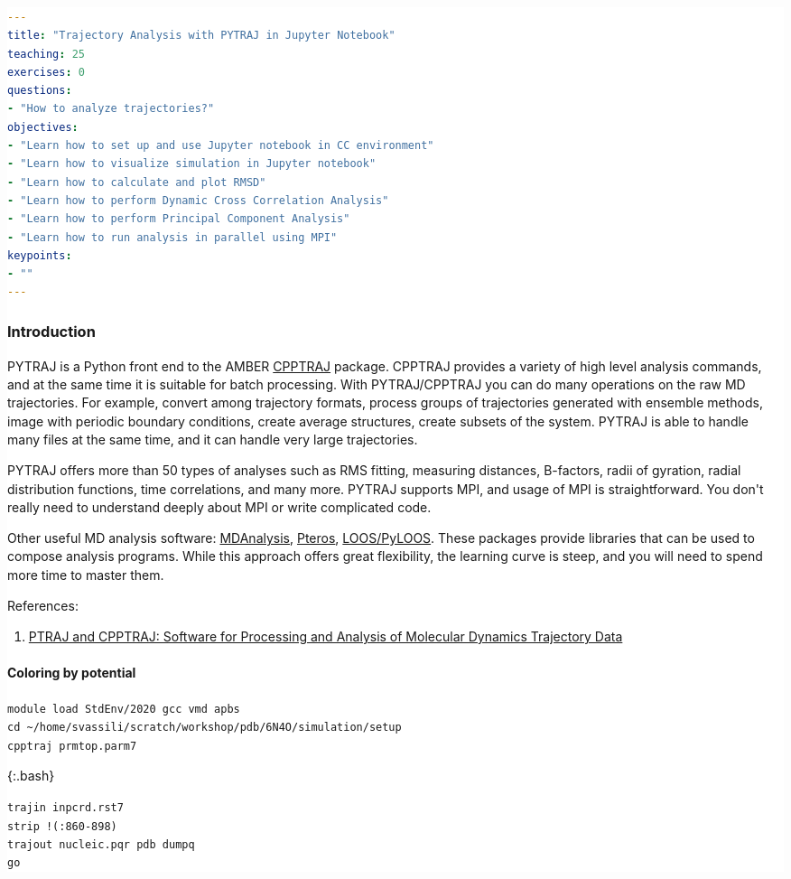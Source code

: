 ```yaml
---
title: "Trajectory Analysis with PYTRAJ in Jupyter Notebook"
teaching: 25
exercises: 0
questions:
- "How to analyze trajectories?"
objectives:
- "Learn how to set up and use Jupyter notebook in CC environment"
- "Learn how to visualize simulation in Jupyter notebook"
- "Learn how to calculate and plot RMSD"
- "Learn how to perform Dynamic Cross Correlation Analysis"
- "Learn how to perform Principal Component Analysis"
- "Learn how to run analysis in parallel using MPI"
keypoints:
- ""
---
```


### Introduction
PYTRAJ is a Python front end to the AMBER [CPPTRAJ](https://amber-md.github.io/cpptraj/CPPTRAJ.xhtml) package. CPPTRAJ provides a variety of high level analysis commands, and at the same time it is suitable for batch processing. With PYTRAJ/CPPTRAJ you can do many operations on the raw MD trajectories. For example, convert among trajectory formats, process groups of trajectories generated with ensemble methods, image with periodic boundary conditions, create average structures, create subsets of the system. PYTRAJ is able to handle many files at the same time, and it can handle very large trajectories.

PYTRAJ offers more than 50 types of analyses such as RMS fitting, measuring distances, B-factors, radii of gyration, radial distribution functions, time correlations, and many more. PYTRAJ supports MPI, and usage of MPI is straightforward. You don't really need to understand deeply about MPI or write complicated code.

Other useful MD analysis software: [MDAnalysis](https://userguide.mdanalysis.org/stable/index.html), [Pteros](https://yesint.github.io/pteros/), [LOOS/PyLOOS](http://grossfieldlab.github.io/loos/index.htmland). These packages provide libraries that can be used to compose analysis programs. While this approach offers great flexibility, the learning curve is steep, and you will need to spend more time to master them.

References:  
1. [PTRAJ and CPPTRAJ: Software for Processing and Analysis of Molecular Dynamics Trajectory Data](https://pubs.acs.org/doi/full/10.1021/ct400341p)


#### Coloring by potential

~~~
module load StdEnv/2020 gcc vmd apbs
cd ~/home/svassili/scratch/workshop/pdb/6N4O/simulation/setup
cpptraj prmtop.parm7
~~~
{:.bash}

~~~
trajin inpcrd.rst7
strip !(:860-898)
trajout nucleic.pqr pdb dumpq
go
~~~
